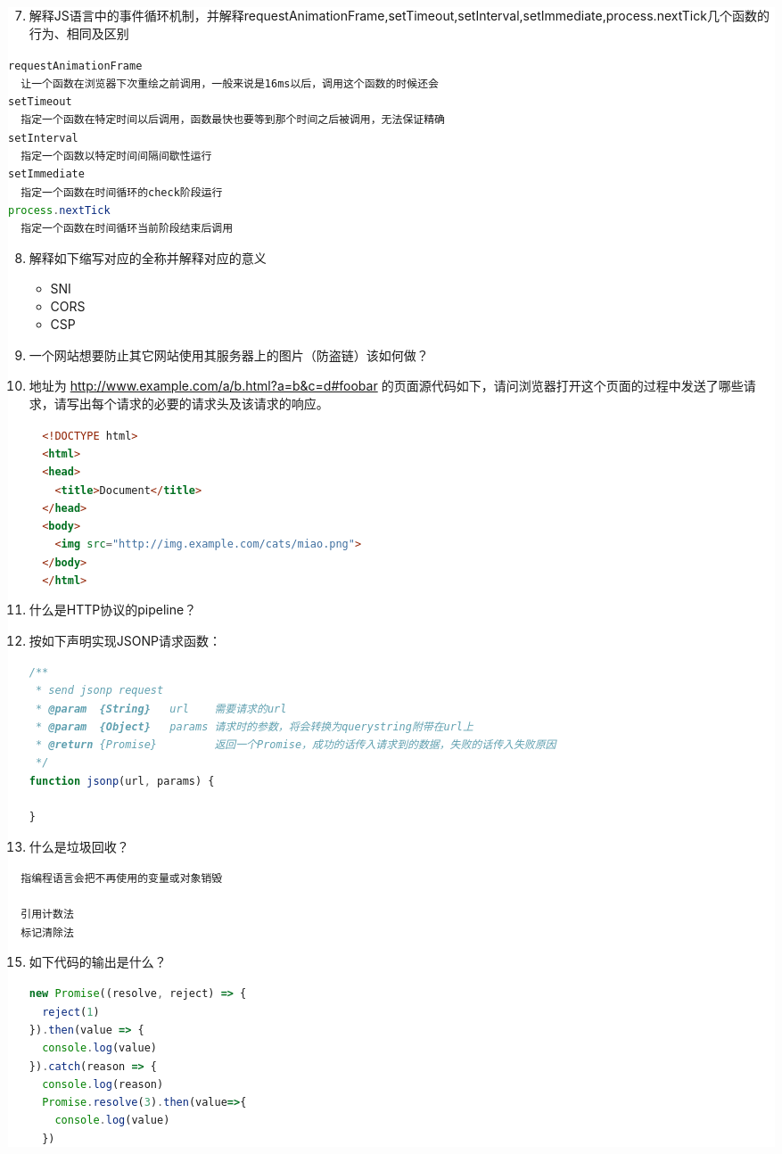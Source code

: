 07. 解释JS语言中的事件循环机制，并解释requestAnimationFrame,setTimeout,setInterval,setImmediate,process.nextTick几个函数的行为、相同及区别
```js
requestAnimationFrame
  让一个函数在浏览器下次重绘之前调用，一般来说是16ms以后，调用这个函数的时候还会
setTimeout
  指定一个函数在特定时间以后调用，函数最快也要等到那个时间之后被调用，无法保证精确
setInterval
  指定一个函数以特定时间间隔间歇性运行
setImmediate
  指定一个函数在时间循环的check阶段运行
process.nextTick
  指定一个函数在时间循环当前阶段结束后调用
```

08. 解释如下缩写对应的全称并解释对应的意义
    * SNI
    * CORS
    * CSP


10. 一个网站想要防止其它网站使用其服务器上的图片（防盗链）该如何做？
11. 地址为 http://www.example.com/a/b.html?a=b&c=d#foobar 的页面源代码如下，请问浏览器打开这个页面的过程中发送了哪些请求，请写出每个请求的必要的请求头及该请求的响应。
    ```html
      <!DOCTYPE html>
      <html>
      <head>
        <title>Document</title>
      </head>
      <body>
        <img src="http://img.example.com/cats/miao.png">
      </body>
      </html>
    ```
12. 什么是HTTP协议的pipeline？
13. 按如下声明实现JSONP请求函数：
    ```js
    /**
     * send jsonp request
     * @param  {String}   url    需要请求的url
     * @param  {Object}   params 请求时的参数，将会转换为querystring附带在url上
     * @return {Promise}         返回一个Promise，成功的话传入请求到的数据，失败的话传入失败原因
     */
    function jsonp(url, params) {

    }
    ```
14. 什么是垃圾回收？
```js
  指编程语言会把不再使用的变量或对象销毁

  引用计数法
  标记清除法
```
15. 如下代码的输出是什么？
    ```js
    new Promise((resolve, reject) => {
      reject(1)
    }).then(value => {
      console.log(value)
    }).catch(reason => {
      console.log(reason)
      Promise.resolve(3).then(value=>{
        console.log(value)
      })